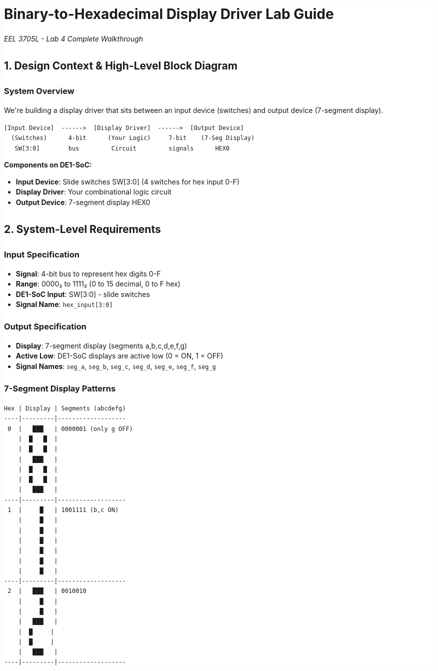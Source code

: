 # Binary-to-Hexadecimal Display Driver Lab Guide
*EEL 3705L - Lab 4 Complete Walkthrough*

## 1. Design Context & High-Level Block Diagram

### System Overview
We're building a display driver that sits between an input device (switches) and output device (7-segment display).

```
[Input Device]  ------>  [Display Driver]  ------>  [Output Device]
  (Switches)      4-bit      (Your Logic)     7-bit    (7-Seg Display)
   SW[3:0]        bus         Circuit         signals      HEX0
```

**Components on DE1-SoC:**
- **Input Device**: Slide switches SW[3:0] (4 switches for hex input 0-F)
- **Display Driver**: Your combinational logic circuit
- **Output Device**: 7-segment display HEX0

## 2. System-Level Requirements

### Input Specification
- **Signal**: 4-bit bus to represent hex digits 0-F
- **Range**: 0000₂ to 1111₂ (0 to 15 decimal, 0 to F hex)
- **DE1-SoC Input**: SW[3:0] - slide switches
- **Signal Name**: `hex_input[3:0]`

### Output Specification
- **Display**: 7-segment display (segments a,b,c,d,e,f,g)
- **Active Low**: DE1-SoC displays are active low (0 = ON, 1 = OFF)
- **Signal Names**: `seg_a`, `seg_b`, `seg_c`, `seg_d`, `seg_e`, `seg_f`, `seg_g`

### 7-Segment Display Patterns
```
Hex | Display | Segments (abcdefg)
----|---------|-------------------
 0  |   ███   | 0000001 (only g OFF)
    |  █   █  |
    |  █   █  |
    |   ███   |
    |  █   █  |
    |  █   █  |
    |   ███   |
----|---------|-------------------
 1  |     █   | 1001111 (b,c ON)
    |     █   |
    |     █   |
    |     █   |
    |     █   |
    |     █   |
    |     █   |
----|---------|-------------------
 2  |   ███   | 0010010
    |     █   |
    |     █   |
    |   ███   |
    |  █     |
    |  █     |
    |   ███   |
----|---------|-------------------
```